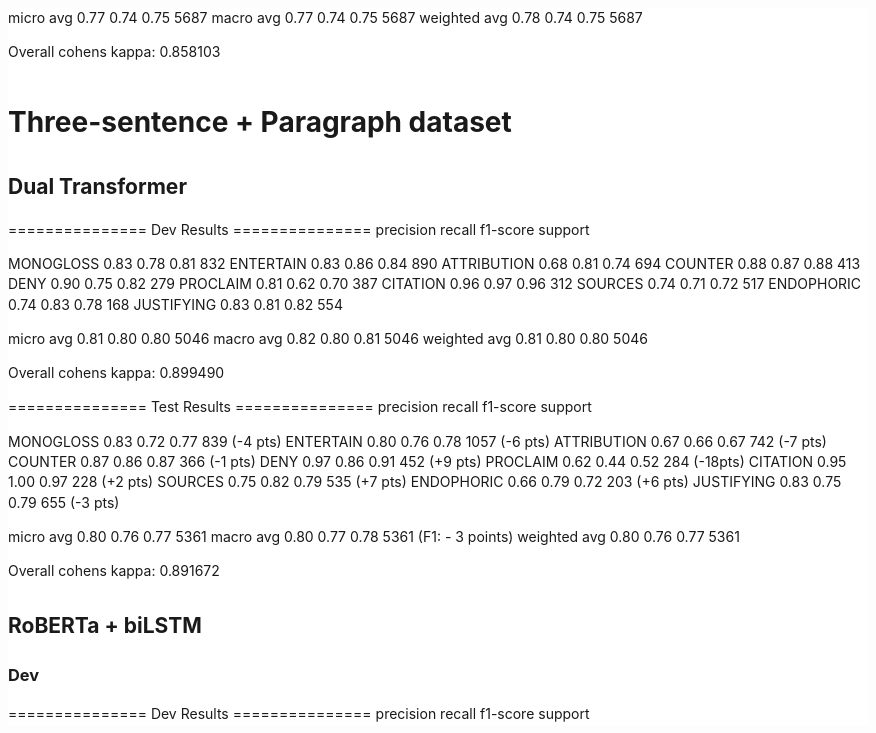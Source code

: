   micro avg       0.77      0.74      0.75      5687
   macro avg       0.77      0.74      0.75      5687
weighted avg       0.78      0.74      0.75      5687

Overall cohens kappa: 0.858103

# Three-sentence + Paragraph dataset

## Dual Transformer 

=============== Dev Results ===============
              precision    recall  f1-score   support

   MONOGLOSS       0.83      0.78      0.81       832
   ENTERTAIN       0.83      0.86      0.84       890
 ATTRIBUTION       0.68      0.81      0.74       694
     COUNTER       0.88      0.87      0.88       413
        DENY       0.90      0.75      0.82       279
    PROCLAIM       0.81      0.62      0.70       387
    CITATION       0.96      0.97      0.96       312
     SOURCES       0.74      0.71      0.72       517
  ENDOPHORIC       0.74      0.83      0.78       168
  JUSTIFYING       0.83      0.81      0.82       554

   micro avg       0.81      0.80      0.80      5046
   macro avg       0.82      0.80      0.81      5046
weighted avg       0.81      0.80      0.80      5046

Overall cohens kappa: 0.899490

=============== Test Results ===============
              precision    recall  f1-score   support

   MONOGLOSS       0.83      0.72      0.77       839 (-4 pts)
   ENTERTAIN       0.80      0.76      0.78      1057 (-6 pts)
 ATTRIBUTION       0.67      0.66      0.67       742 (-7 pts)
     COUNTER       0.87      0.86      0.87       366 (-1 pts)
        DENY       0.97      0.86      0.91       452 (+9 pts)
    PROCLAIM       0.62      0.44      0.52       284 (-18pts)
    CITATION       0.95      1.00      0.97       228 (+2 pts)
     SOURCES       0.75      0.82      0.79       535 (+7 pts)
  ENDOPHORIC       0.66      0.79      0.72       203 (+6 pts)
  JUSTIFYING       0.83      0.75      0.79       655 (-3 pts)

   micro avg       0.80      0.76      0.77      5361
   macro avg       0.80      0.77      0.78      5361 (F1: - 3 points)
weighted avg       0.80      0.76      0.77      5361

Overall cohens kappa: 0.891672


## RoBERTa + biLSTM

### Dev 
=============== Dev Results ===============
              precision    recall  f1-score   support
